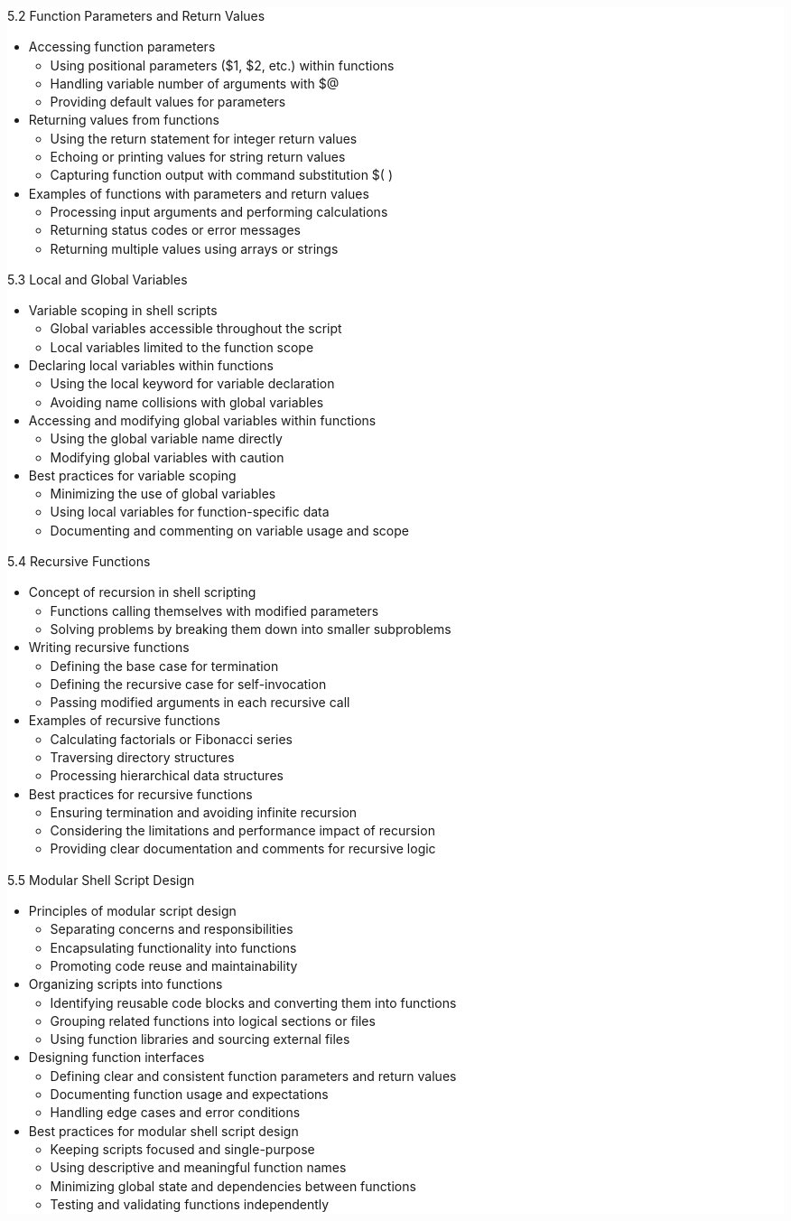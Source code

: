 5.2 Function Parameters and Return Values
   - Accessing function parameters
     - Using positional parameters ($1, $2, etc.) within functions
     - Handling variable number of arguments with $@
     - Providing default values for parameters
   - Returning values from functions
     - Using the return statement for integer return values
     - Echoing or printing values for string return values
     - Capturing function output with command substitution $( )
   - Examples of functions with parameters and return values
     - Processing input arguments and performing calculations
     - Returning status codes or error messages
     - Returning multiple values using arrays or strings

5.3 Local and Global Variables
   - Variable scoping in shell scripts
     - Global variables accessible throughout the script
     - Local variables limited to the function scope
   - Declaring local variables within functions
     - Using the local keyword for variable declaration
     - Avoiding name collisions with global variables
   - Accessing and modifying global variables within functions
     - Using the global variable name directly
     - Modifying global variables with caution
   - Best practices for variable scoping
     - Minimizing the use of global variables
     - Using local variables for function-specific data
     - Documenting and commenting on variable usage and scope

5.4 Recursive Functions
   - Concept of recursion in shell scripting
     - Functions calling themselves with modified parameters
     - Solving problems by breaking them down into smaller subproblems
   - Writing recursive functions
     - Defining the base case for termination
     - Defining the recursive case for self-invocation
     - Passing modified arguments in each recursive call
   - Examples of recursive functions
     - Calculating factorials or Fibonacci series
     - Traversing directory structures
     - Processing hierarchical data structures
   - Best practices for recursive functions
     - Ensuring termination and avoiding infinite recursion
     - Considering the limitations and performance impact of recursion
     - Providing clear documentation and comments for recursive logic

5.5 Modular Shell Script Design
   - Principles of modular script design
     - Separating concerns and responsibilities
     - Encapsulating functionality into functions
     - Promoting code reuse and maintainability
   - Organizing scripts into functions
     - Identifying reusable code blocks and converting them into functions
     - Grouping related functions into logical sections or files
     - Using function libraries and sourcing external files
   - Designing function interfaces
     - Defining clear and consistent function parameters and return values
     - Documenting function usage and expectations
     - Handling edge cases and error conditions
   - Best practices for modular shell script design
     - Keeping scripts focused and single-purpose
     - Using descriptive and meaningful function names
     - Minimizing global state and dependencies between functions
     - Testing and validating functions independently
